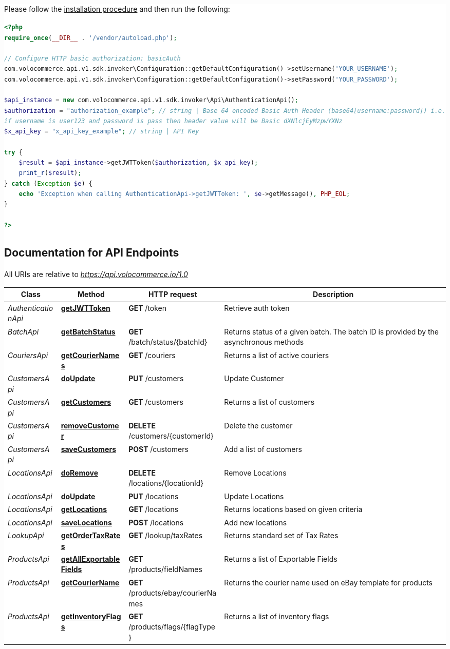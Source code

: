 Please follow the [installation procedure](#installation--usage) and then run the following:

```php
<?php
require_once(__DIR__ . '/vendor/autoload.php');

// Configure HTTP basic authorization: basicAuth
com.volocommerce.api.v1.sdk.invoker\Configuration::getDefaultConfiguration()->setUsername('YOUR_USERNAME');
com.volocommerce.api.v1.sdk.invoker\Configuration::getDefaultConfiguration()->setPassword('YOUR_PASSWORD');

$api_instance = new com.volocommerce.api.v1.sdk.invoker\Api\AuthenticationApi();
$authorization = "authorization_example"; // string | Base 64 encoded Basic Auth Header (base64[username:password]) i.e. if username is user123 and password is pass then header value will be Basic dXNlcjEyMzpwYXNz
$x_api_key = "x_api_key_example"; // string | API Key

try {
    $result = $api_instance->getJWTToken($authorization, $x_api_key);
    print_r($result);
} catch (Exception $e) {
    echo 'Exception when calling AuthenticationApi->getJWTToken: ', $e->getMessage(), PHP_EOL;
}

?>
```

## Documentation for API Endpoints

All URIs are relative to *https://api.volocommerce.io/1.0*

Class | Method | HTTP request | Description
------------ | ------------- | ------------- | -------------
*AuthenticationApi* | [**getJWTToken**](docs/Api/AuthenticationApi.md#getjwttoken) | **GET** /token | Retrieve auth token
*BatchApi* | [**getBatchStatus**](docs/Api/BatchApi.md#getbatchstatus) | **GET** /batch/status/{batchId} | Returns status of a given batch. The batch ID is provided by the asynchronous methods
*CouriersApi* | [**getCourierNames**](docs/Api/CouriersApi.md#getcouriernames) | **GET** /couriers | Returns a list of active couriers
*CustomersApi* | [**doUpdate**](docs/Api/CustomersApi.md#doupdate) | **PUT** /customers | Update Customer
*CustomersApi* | [**getCustomers**](docs/Api/CustomersApi.md#getcustomers) | **GET** /customers | Returns a list of customers
*CustomersApi* | [**removeCustomer**](docs/Api/CustomersApi.md#removecustomer) | **DELETE** /customers/{customerId} | Delete the customer
*CustomersApi* | [**saveCustomers**](docs/Api/CustomersApi.md#savecustomers) | **POST** /customers | Add a list of customers
*LocationsApi* | [**doRemove**](docs/Api/LocationsApi.md#doremove) | **DELETE** /locations/{locationId} | Remove Locations
*LocationsApi* | [**doUpdate**](docs/Api/LocationsApi.md#doupdate) | **PUT** /locations | Update Locations
*LocationsApi* | [**getLocations**](docs/Api/LocationsApi.md#getlocations) | **GET** /locations | Returns locations based on given criteria
*LocationsApi* | [**saveLocations**](docs/Api/LocationsApi.md#savelocations) | **POST** /locations | Add new locations
*LookupApi* | [**getOrderTaxRates**](docs/Api/LookupApi.md#getordertaxrates) | **GET** /lookup/taxRates | Returns standard set of Tax Rates
*ProductsApi* | [**getAllExportableFields**](docs/Api/ProductsApi.md#getallexportablefields) | **GET** /products/fieldNames | Returns a list of Exportable Fields
*ProductsApi* | [**getCourierName**](docs/Api/ProductsApi.md#getcouriername) | **GET** /products/ebay/courierNames | Returns the courier name used on eBay template for products
*ProductsApi* | [**getInventoryFlags**](docs/Api/ProductsApi.md#getinventoryflags) | **GET** /products/flags/{flagType} | Returns a list of inventory flags